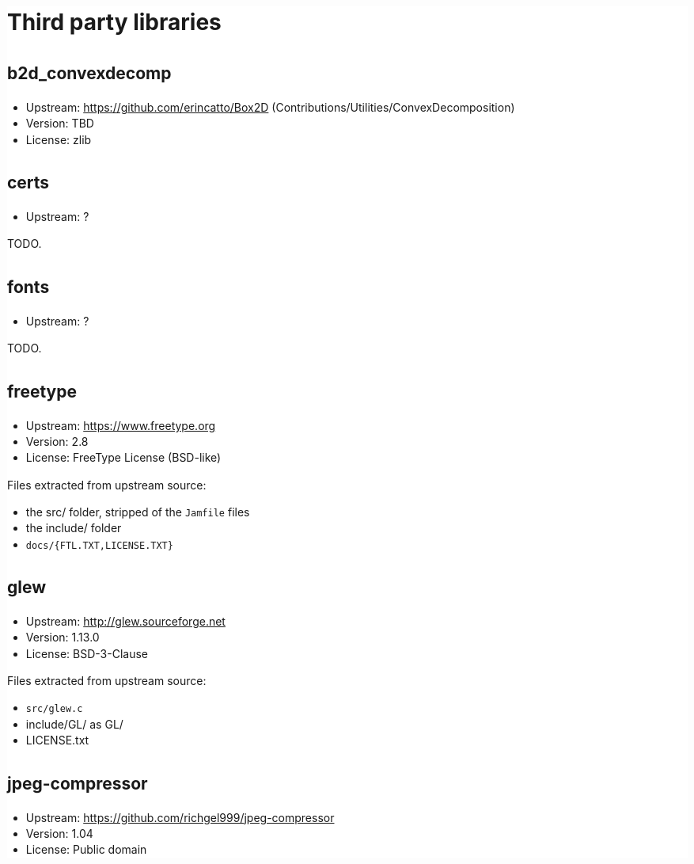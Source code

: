 # Third party libraries


## b2d_convexdecomp

- Upstream: https://github.com/erincatto/Box2D (Contributions/Utilities/ConvexDecomposition)
- Version: TBD
- License: zlib


## certs

- Upstream: ?

TODO.


## fonts

- Upstream: ?

TODO.


## freetype

- Upstream: https://www.freetype.org
- Version: 2.8
- License: FreeType License (BSD-like)

Files extracted from upstream source:

- the src/ folder, stripped of the `Jamfile` files
- the include/ folder
- `docs/{FTL.TXT,LICENSE.TXT}`


## glew

- Upstream: http://glew.sourceforge.net
- Version: 1.13.0
- License: BSD-3-Clause

Files extracted from upstream source:

- `src/glew.c`
- include/GL/ as GL/
- LICENSE.txt


## jpeg-compressor

- Upstream: https://github.com/richgel999/jpeg-compressor
- Version: 1.04
- License: Public domain
